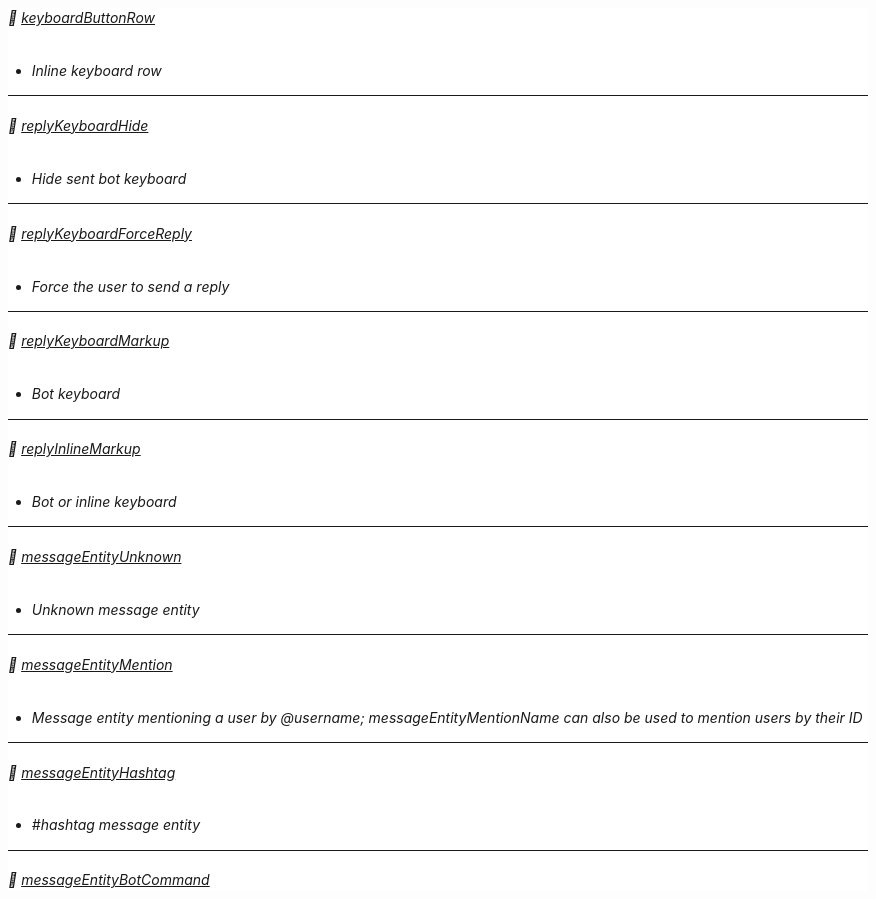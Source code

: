 
###### :link: [keyboardButtonRow](constructor/keyboardButtonRow)

  - *Inline keyboard row*

---

###### :link: [replyKeyboardHide](constructor/replyKeyboardHide)

  - *Hide sent bot keyboard*

---

###### :link: [replyKeyboardForceReply](constructor/replyKeyboardForceReply)

  - *Force the user to send a reply*

---

###### :link: [replyKeyboardMarkup](constructor/replyKeyboardMarkup)

  - *Bot keyboard*

---

###### :link: [replyInlineMarkup](constructor/replyInlineMarkup)

  - *Bot or inline keyboard*

---

###### :link: [messageEntityUnknown](constructor/messageEntityUnknown)

  - *Unknown message entity*

---

###### :link: [messageEntityMention](constructor/messageEntityMention)

  - *Message entity mentioning a user by @username; messageEntityMentionName can also be used to mention users by their ID*

---

###### :link: [messageEntityHashtag](constructor/messageEntityHashtag)

  - *#hashtag message entity*

---

###### :link: [messageEntityBotCommand](constructor/messageEntityBotCommand)
